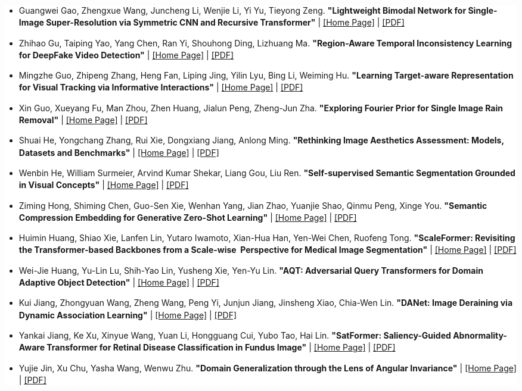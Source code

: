 
- Guangwei Gao, Zhengxue Wang, Juncheng Li, Wenjie Li, Yi Yu, Tieyong Zeng. **"Lightweight Bimodal Network for Single-Image Super-Resolution via Symmetric CNN and Recursive Transformer"** | [[Home Page]](https://www.ijcai.org/proceedings/2022/128) | [[PDF]](https://www.ijcai.org/proceedings/2022/0128.pdf) 


- Zhihao Gu, Taiping Yao, Yang Chen, Ran Yi, Shouhong Ding, Lizhuang Ma. **"Region-Aware Temporal Inconsistency Learning for DeepFake Video Detection"** | [[Home Page]](https://www.ijcai.org/proceedings/2022/129) | [[PDF]](https://www.ijcai.org/proceedings/2022/0129.pdf) 


- Mingzhe Guo, Zhipeng Zhang, Heng Fan, Liping Jing, Yilin Lyu, Bing Li, Weiming Hu. **"Learning Target-aware Representation for Visual Tracking via Informative Interactions"** | [[Home Page]](https://www.ijcai.org/proceedings/2022/130) | [[PDF]](https://www.ijcai.org/proceedings/2022/0130.pdf) 


- Xin Guo, Xueyang Fu, Man Zhou, Zhen Huang, Jialun Peng, Zheng-Jun Zha. **"Exploring Fourier Prior for Single Image Rain Removal"** | [[Home Page]](https://www.ijcai.org/proceedings/2022/131) | [[PDF]](https://www.ijcai.org/proceedings/2022/0131.pdf) 


- Shuai He, Yongchang Zhang, Rui Xie, Dongxiang Jiang, Anlong Ming. **"Rethinking Image Aesthetics Assessment: Models, Datasets and Benchmarks"** | [[Home Page]](https://www.ijcai.org/proceedings/2022/132) | [[PDF]](https://www.ijcai.org/proceedings/2022/0132.pdf) 


- Wenbin He, William Surmeier, Arvind Kumar Shekar, Liang Gou, Liu Ren. **"Self-supervised Semantic Segmentation Grounded in Visual Concepts"** | [[Home Page]](https://www.ijcai.org/proceedings/2022/133) | [[PDF]](https://www.ijcai.org/proceedings/2022/0133.pdf) 


- Ziming Hong, Shiming Chen, Guo-Sen Xie, Wenhan Yang, Jian Zhao, Yuanjie Shao, Qinmu Peng, Xinge You. **"Semantic Compression Embedding for Generative Zero-Shot Learning"** | [[Home Page]](https://www.ijcai.org/proceedings/2022/134) | [[PDF]](https://www.ijcai.org/proceedings/2022/0134.pdf) 


- Huimin Huang, Shiao Xie, Lanfen Lin, Yutaro Iwamoto, Xian-Hua Han, Yen-Wei Chen, Ruofeng Tong. **"ScaleFormer: Revisiting the Transformer-based Backbones from a Scale-wise  Perspective for Medical Image Segmentation"** | [[Home Page]](https://www.ijcai.org/proceedings/2022/135) | [[PDF]](https://www.ijcai.org/proceedings/2022/0135.pdf) 


- Wei-Jie Huang, Yu-Lin Lu, Shih-Yao Lin, Yusheng Xie, Yen-Yu Lin. **"AQT: Adversarial Query Transformers for Domain Adaptive Object Detection"** | [[Home Page]](https://www.ijcai.org/proceedings/2022/136) | [[PDF]](https://www.ijcai.org/proceedings/2022/0136.pdf) 


- Kui Jiang, Zhongyuan Wang, Zheng Wang, Peng Yi, Junjun Jiang, Jinsheng Xiao, Chia-Wen Lin. **"DANet: Image Deraining via Dynamic Association Learning"** | [[Home Page]](https://www.ijcai.org/proceedings/2022/137) | [[PDF]](https://www.ijcai.org/proceedings/2022/0137.pdf) 


- Yankai Jiang, Ke Xu, Xinyue Wang, Yuan Li, Hongguang Cui, Yubo Tao, Hai Lin. **"SatFormer: Saliency-Guided Abnormality-Aware Transformer for Retinal Disease Classification in Fundus Image"** | [[Home Page]](https://www.ijcai.org/proceedings/2022/138) | [[PDF]](https://www.ijcai.org/proceedings/2022/0138.pdf) 


- Yujie Jin, Xu Chu, Yasha Wang, Wenwu Zhu. **"Domain Generalization through the Lens of Angular Invariance"** | [[Home Page]](https://www.ijcai.org/proceedings/2022/139) | [[PDF]](https://www.ijcai.org/proceedings/2022/0139.pdf) 
